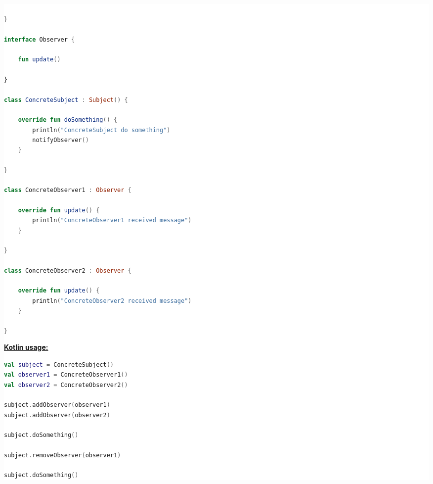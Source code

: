 ```kotlin

}

interface Observer {

    fun update()

}

class ConcreteSubject : Subject() {

    override fun doSomething() {
        println("ConcreteSubject do something")
        notifyObserver()
    }

}

class ConcreteObserver1 : Observer {

    override fun update() {
        println("ConcreteObserver1 received message")
    }

}

class ConcreteObserver2 : Observer {

    override fun update() {
        println("ConcreteObserver2 received message")
    }

}
```

**[Kotlin usage:](Kotlin/src/Observer.kt)**

```kotlin
val subject = ConcreteSubject()
val observer1 = ConcreteObserver1()
val observer2 = ConcreteObserver2()

subject.addObserver(observer1)
subject.addObserver(observer2)

subject.doSomething()

subject.removeObserver(observer1)

subject.doSomething()
```
